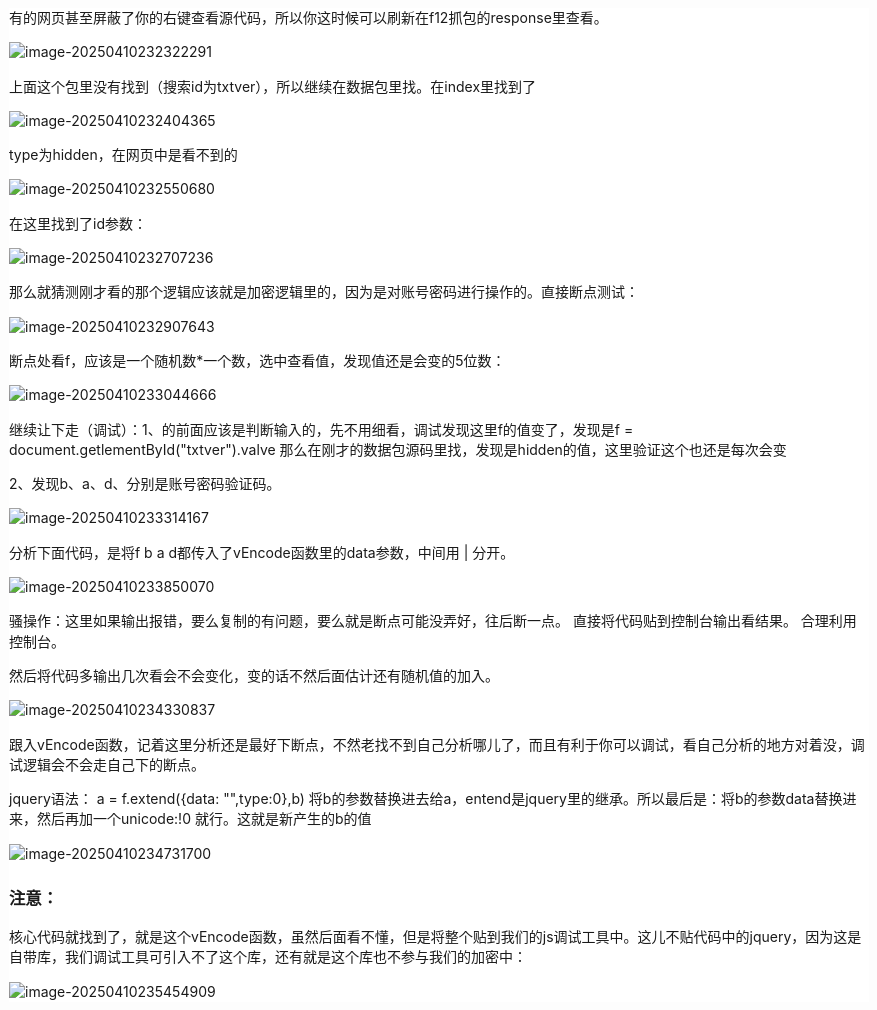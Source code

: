 有的网页甚至屏蔽了你的右键查看源代码，所以你这时候可以刷新在f12抓包的response里查看。

![image-20250410232322291](https://raw.githubusercontent.com/maybeyjb/maybe/main/img/202506112307437.png)

上面这个包里没有找到（搜索id为txtver），所以继续在数据包里找。在index里找到了

![image-20250410232404365](https://raw.githubusercontent.com/maybeyjb/maybe/main/img/202506112307438.png)

type为hidden，在网页中是看不到的

![image-20250410232550680](https://raw.githubusercontent.com/maybeyjb/maybe/main/img/202506112307439.png)

在这里找到了id参数：

![image-20250410232707236](https://raw.githubusercontent.com/maybeyjb/maybe/main/img/202506112307440.png)

那么就猜测刚才看的那个逻辑应该就是加密逻辑里的，因为是对账号密码进行操作的。直接断点测试：

![image-20250410232907643](https://raw.githubusercontent.com/maybeyjb/maybe/main/img/202506112307441.png)

断点处看f，应该是一个随机数*一个数，选中查看值，发现值还是会变的5位数：

![image-20250410233044666](https://raw.githubusercontent.com/maybeyjb/maybe/main/img/202506112307442.png)

继续让下走（调试）：1、的前面应该是判断输入的，先不用细看，调试发现这里f的值变了，发现是f = document.getlementById("txtver").valve      那么在刚才的数据包源码里找，发现是hidden的值，这里验证这个也还是每次会变

2、发现b、a、d、分别是账号密码验证码。

![image-20250410233314167](https://raw.githubusercontent.com/maybeyjb/maybe/main/img/202506112307443.png)

分析下面代码，是将f b a d都传入了vEncode函数里的data参数，中间用 |  分开。

![image-20250410233850070](https://raw.githubusercontent.com/maybeyjb/maybe/main/img/202506112307444.png)

骚操作：这里如果输出报错，要么复制的有问题，要么就是断点可能没弄好，往后断一点。	直接将代码贴到控制台输出看结果。	合理利用控制台。

然后将代码多输出几次看会不会变化，变的话不然后面估计还有随机值的加入。

![image-20250410234330837](https://raw.githubusercontent.com/maybeyjb/maybe/main/img/202506112307445.png)

跟入vEncode函数，记着这里分析还是最好下断点，不然老找不到自己分析哪儿了，而且有利于你可以调试，看自己分析的地方对着没，调试逻辑会不会走自己下的断点。

jquery语法： a =  f.extend({data: "",type:0},b)    将b的参数替换进去给a，entend是jquery里的继承。所以最后是：将b的参数data替换进来，然后再加一个unicode:!0  就行。这就是新产生的b的值

![image-20250410234731700](https://raw.githubusercontent.com/maybeyjb/maybe/main/img/202506112307446.png)

### 注意：

核心代码就找到了，就是这个vEncode函数，虽然后面看不懂，但是将整个贴到我们的js调试工具中。这儿不贴代码中的jquery，因为这是自带库，我们调试工具可引入不了这个库，还有就是这个库也不参与我们的加密中：

![image-20250410235454909](https://raw.githubusercontent.com/maybeyjb/maybe/main/img/202506112307447.png)
